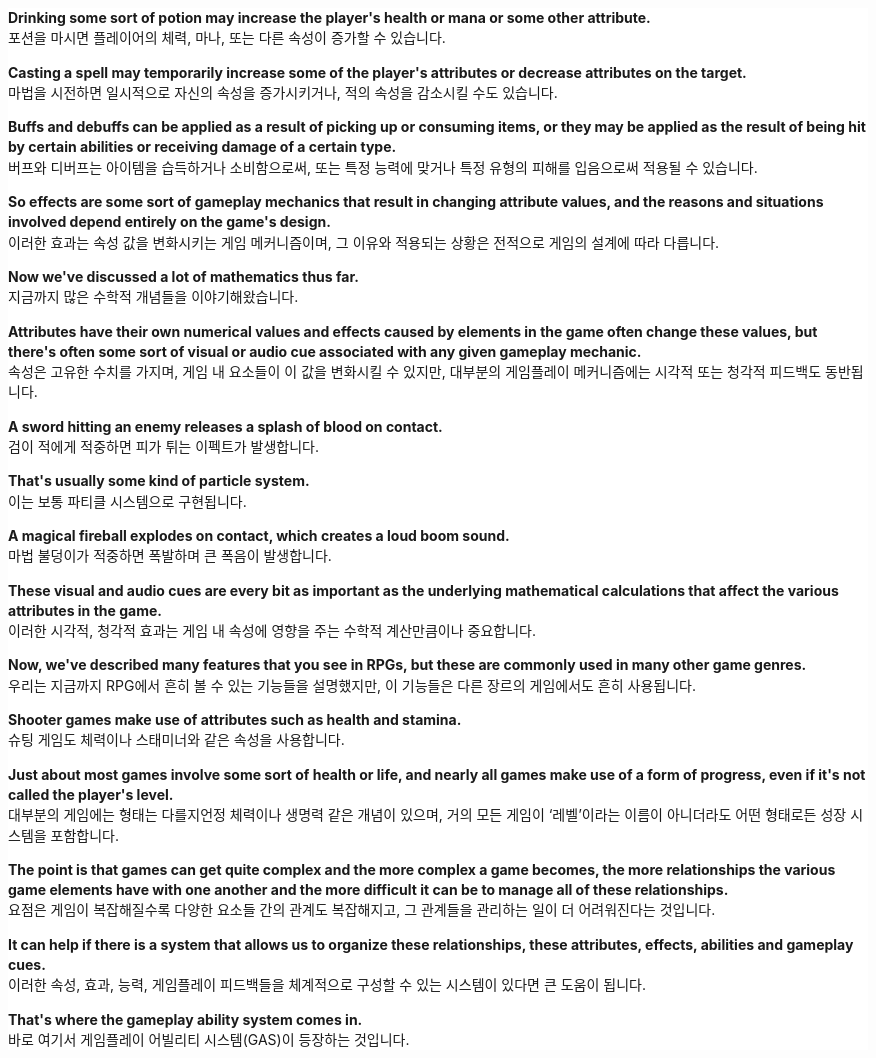 **Drinking some sort of potion may increase the player's health or mana or some other attribute.**  
포션을 마시면 플레이어의 체력, 마나, 또는 다른 속성이 증가할 수 있습니다.

**Casting a spell may temporarily increase some of the player's attributes or decrease attributes on the target.**  
마법을 시전하면 일시적으로 자신의 속성을 증가시키거나, 적의 속성을 감소시킬 수도 있습니다.

**Buffs and debuffs can be applied as a result of picking up or consuming items, or they may be applied as the result of being hit by certain abilities or receiving damage of a certain type.**  
버프와 디버프는 아이템을 습득하거나 소비함으로써, 또는 특정 능력에 맞거나 특정 유형의 피해를 입음으로써 적용될 수 있습니다.

**So effects are some sort of gameplay mechanics that result in changing attribute values, and the reasons and situations involved depend entirely on the game's design.**  
이러한 효과는 속성 값을 변화시키는 게임 메커니즘이며, 그 이유와 적용되는 상황은 전적으로 게임의 설계에 따라 다릅니다.

**Now we've discussed a lot of mathematics thus far.**  
지금까지 많은 수학적 개념들을 이야기해왔습니다.

**Attributes have their own numerical values and effects caused by elements in the game often change these values, but there's often some sort of visual or audio cue associated with any given gameplay mechanic.**  
속성은 고유한 수치를 가지며, 게임 내 요소들이 이 값을 변화시킬 수 있지만, 대부분의 게임플레이 메커니즘에는 시각적 또는 청각적 피드백도 동반됩니다.

**A sword hitting an enemy releases a splash of blood on contact.**  
검이 적에게 적중하면 피가 튀는 이펙트가 발생합니다.

**That's usually some kind of particle system.**  
이는 보통 파티클 시스템으로 구현됩니다.

**A magical fireball explodes on contact, which creates a loud boom sound.**  
마법 불덩이가 적중하면 폭발하며 큰 폭음이 발생합니다.

**These visual and audio cues are every bit as important as the underlying mathematical calculations that affect the various attributes in the game.**  
이러한 시각적, 청각적 효과는 게임 내 속성에 영향을 주는 수학적 계산만큼이나 중요합니다.

**Now, we've described many features that you see in RPGs, but these are commonly used in many other game genres.**  
우리는 지금까지 RPG에서 흔히 볼 수 있는 기능들을 설명했지만, 이 기능들은 다른 장르의 게임에서도 흔히 사용됩니다.

**Shooter games make use of attributes such as health and stamina.**  
슈팅 게임도 체력이나 스태미너와 같은 속성을 사용합니다.

**Just about most games involve some sort of health or life, and nearly all games make use of a form of progress, even if it's not called the player's level.**  
대부분의 게임에는 형태는 다를지언정 체력이나 생명력 같은 개념이 있으며, 거의 모든 게임이 ‘레벨’이라는 이름이 아니더라도 어떤 형태로든 성장 시스템을 포함합니다.

**The point is that games can get quite complex and the more complex a game becomes, the more relationships the various game elements have with one another and the more difficult it can be to manage all of these relationships.**  
요점은 게임이 복잡해질수록 다양한 요소들 간의 관계도 복잡해지고, 그 관계들을 관리하는 일이 더 어려워진다는 것입니다.

**It can help if there is a system that allows us to organize these relationships, these attributes, effects, abilities and gameplay cues.**  
이러한 속성, 효과, 능력, 게임플레이 피드백들을 체계적으로 구성할 수 있는 시스템이 있다면 큰 도움이 됩니다.

**That's where the gameplay ability system comes in.**  
바로 여기서 게임플레이 어빌리티 시스템(GAS)이 등장하는 것입니다.
